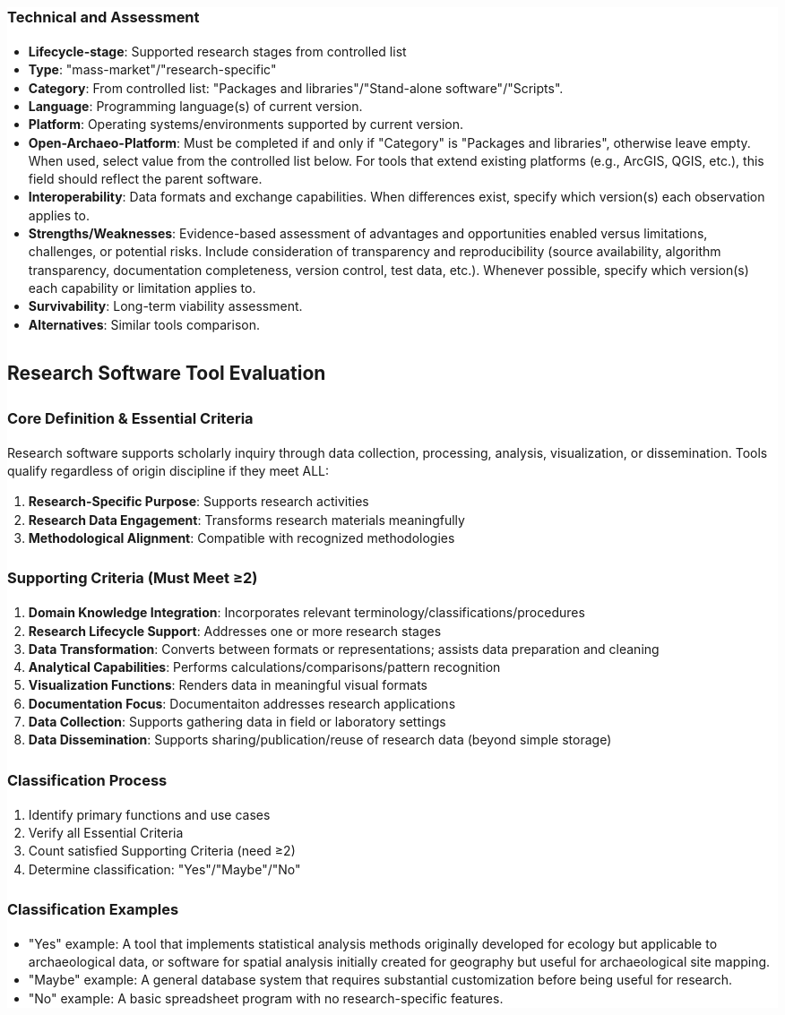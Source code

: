 ### Technical and Assessment 
- **Lifecycle-stage**: Supported research stages from controlled list
- **Type**: "mass-market"/"research-specific"
- **Category**: From controlled list: "Packages and libraries"/"Stand-alone software"/"Scripts".
- **Language**: Programming language(s) of current version.
- **Platform**: Operating systems/environments supported by current version.
- **Open-Archaeo-Platform**: Must be completed if and only if "Category" is "Packages and libraries", otherwise leave empty. When used, select value from the controlled list below. For tools that extend existing platforms (e.g., ArcGIS, QGIS, etc.), this field should reflect the parent software.
- **Interoperability**: Data formats and exchange capabilities. When differences exist, specify which version(s) each observation applies to.
- **Strengths/Weaknesses**: Evidence-based assessment of advantages and opportunities enabled versus limitations, challenges, or potential risks. Include consideration of transparency and reproducibility (source availability, algorithm transparency, documentation completeness, version control, test data, etc.). Whenever possible, specify which version(s) each capability or limitation applies to.
- **Survivability**: Long-term viability assessment.
- **Alternatives**: Similar tools comparison.

## Research Software Tool Evaluation

### Core Definition & Essential Criteria
Research software supports scholarly inquiry through data collection, processing, analysis, visualization, or dissemination. Tools qualify regardless of origin discipline if they meet ALL:
1. **Research-Specific Purpose**: Supports research activities
2. **Research Data Engagement**: Transforms research materials meaningfully
3. **Methodological Alignment**: Compatible with recognized methodologies

### Supporting Criteria (Must Meet ≥2)
1. **Domain Knowledge Integration**: Incorporates relevant terminology/classifications/procedures
2. **Research Lifecycle Support**: Addresses one or more research stages
3. **Data Transformation**: Converts between formats or representations; assists data preparation and cleaning
4. **Analytical Capabilities**: Performs calculations/comparisons/pattern recognition
5. **Visualization Functions**: Renders data in meaningful visual formats
6. **Documentation Focus**: Documentaiton addresses research applications
7. **Data Collection**: Supports gathering data in field or laboratory settings
8. **Data Dissemination**: Supports sharing/publication/reuse of research data (beyond simple storage)

### Classification Process
1. Identify primary functions and use cases
2. Verify all Essential Criteria
3. Count satisfied Supporting Criteria (need ≥2)
4. Determine classification: "Yes"/"Maybe"/"No"

### Classification Examples
- "Yes" example: A tool that implements statistical analysis methods originally developed for ecology but applicable to archaeological data, or software for spatial analysis initially created for geography but useful for archaeological site mapping.
- "Maybe" example: A general database system that requires substantial customization before being useful for research.
- "No" example: A basic spreadsheet program with no research-specific features.
